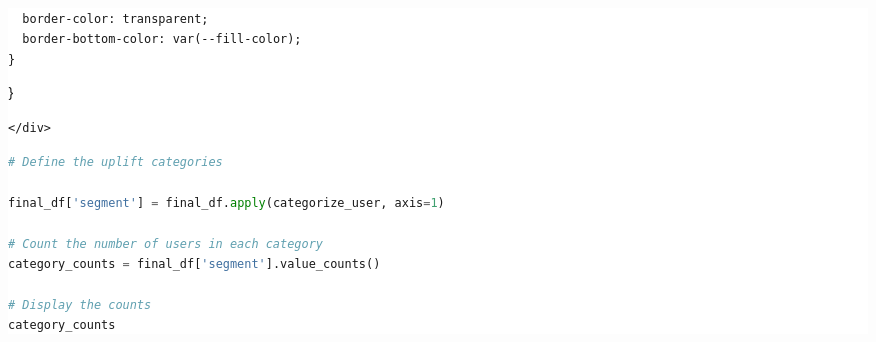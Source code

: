       border-color: transparent;
      border-bottom-color: var(--fill-color);
    }
  }
</style>

  <script>
    async function quickchart(key) {
      const quickchartButtonEl =
        document.querySelector('#' + key + ' button');
      quickchartButtonEl.disabled = true;  // To prevent multiple clicks.
      quickchartButtonEl.classList.add('colab-df-spinner');
      try {
        const charts = await google.colab.kernel.invokeFunction(
            'suggestCharts', [key], {});
      } catch (error) {
        console.error('Error during call to suggestCharts:', error);
      }
      quickchartButtonEl.classList.remove('colab-df-spinner');
      quickchartButtonEl.classList.add('colab-df-quickchart-complete');
    }
    (() => {
      let quickchartButtonEl =
        document.querySelector('#df-5d8fac45-0f74-4af0-a19d-fe488ea2fed0 button');
      quickchartButtonEl.style.display =
        google.colab.kernel.accessAllowed ? 'block' : 'none';
    })();
  </script>
</div>

    </div>
  </div>





```python
# Define the uplift categories

final_df['segment'] = final_df.apply(categorize_user, axis=1)

# Count the number of users in each category
category_counts = final_df['segment'].value_counts()

# Display the counts
category_counts
```




<div>
<style scoped>
    .dataframe tbody tr th:only-of-type {
        vertical-align: middle;
    }

